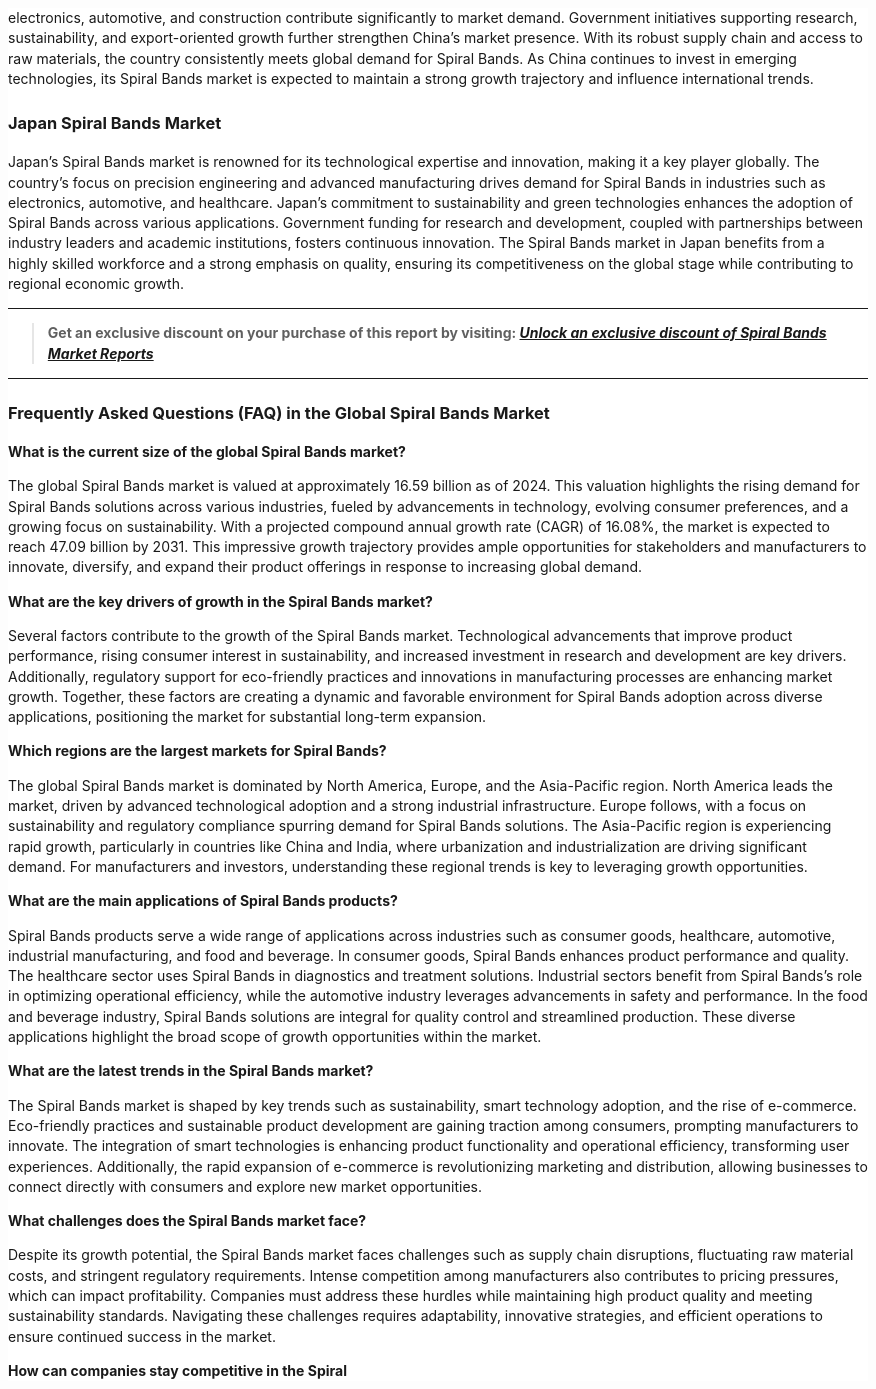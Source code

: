 electronics, automotive, and construction contribute significantly to market demand. Government initiatives supporting research, sustainability, and export-oriented growth further strengthen China&rsquo;s market presence. With its robust supply chain and access to raw materials, the country consistently meets global demand for Spiral Bands. As China continues to invest in emerging technologies, its Spiral Bands market is expected to maintain a strong growth trajectory and influence international trends.</p><h3>Japan Spiral Bands Market</h3><p>Japan&rsquo;s Spiral Bands market is renowned for its technological expertise and innovation, making it a key player globally. The country&rsquo;s focus on precision engineering and advanced manufacturing drives demand for Spiral Bands in industries such as electronics, automotive, and healthcare. Japan&rsquo;s commitment to sustainability and green technologies enhances the adoption of Spiral Bands across various applications. Government funding for research and development, coupled with partnerships between industry leaders and academic institutions, fosters continuous innovation. The Spiral Bands market in Japan benefits from a highly skilled workforce and a strong emphasis on quality, ensuring its competitiveness on the global stage while contributing to regional economic growth.</p><hr /><blockquote><p><strong>Get an exclusive discount on your purchase of this report by visiting: <em><a href="://marketresearchpulse.com/ask-for-discount/10503?utm_source=Github&amp;utm_medium=027">Unlock an exclusive discount of Spiral Bands Market Reports</a></em>&nbsp;</strong></p></blockquote><hr /><h3>Frequently Asked Questions (FAQ) in the Global Spiral Bands Market</h3><p><strong>What is the current size of the global Spiral Bands market?</strong></p><p>The global Spiral Bands market is valued at approximately 16.59 billion as of 2024. This valuation highlights the rising demand for Spiral Bands solutions across various industries, fueled by advancements in technology, evolving consumer preferences, and a growing focus on sustainability. With a projected compound annual growth rate (CAGR) of 16.08%, the market is expected to reach 47.09 billion by 2031. This impressive growth trajectory provides ample opportunities for stakeholders and manufacturers to innovate, diversify, and expand their product offerings in response to increasing global demand.</p><p><strong>What are the key drivers of growth in the Spiral Bands market?</strong></p><p>Several factors contribute to the growth of the Spiral Bands market. Technological advancements that improve product performance, rising consumer interest in sustainability, and increased investment in research and development are key drivers. Additionally, regulatory support for eco-friendly practices and innovations in manufacturing processes are enhancing market growth. Together, these factors are creating a dynamic and favorable environment for Spiral Bands adoption across diverse applications, positioning the market for substantial long-term expansion.</p><p><strong>Which regions are the largest markets for Spiral Bands?</strong></p><p>The global Spiral Bands market is dominated by North America, Europe, and the Asia-Pacific region. North America leads the market, driven by advanced technological adoption and a strong industrial infrastructure. Europe follows, with a focus on sustainability and regulatory compliance spurring demand for Spiral Bands solutions. The Asia-Pacific region is experiencing rapid growth, particularly in countries like China and India, where urbanization and industrialization are driving significant demand. For manufacturers and investors, understanding these regional trends is key to leveraging growth opportunities.</p><p><strong>What are the main applications of Spiral Bands products?</strong></p><p>Spiral Bands products serve a wide range of applications across industries such as consumer goods, healthcare, automotive, industrial manufacturing, and food and beverage. In consumer goods, Spiral Bands enhances product performance and quality. The healthcare sector uses Spiral Bands in diagnostics and treatment solutions. Industrial sectors benefit from Spiral Bands&rsquo;s role in optimizing operational efficiency, while the automotive industry leverages advancements in safety and performance. In the food and beverage industry, Spiral Bands solutions are integral for quality control and streamlined production. These diverse applications highlight the broad scope of growth opportunities within the market.</p><p><strong>What are the latest trends in the Spiral Bands market?</strong></p><p>The Spiral Bands market is shaped by key trends such as sustainability, smart technology adoption, and the rise of e-commerce. Eco-friendly practices and sustainable product development are gaining traction among consumers, prompting manufacturers to innovate. The integration of smart technologies is enhancing product functionality and operational efficiency, transforming user experiences. Additionally, the rapid expansion of e-commerce is revolutionizing marketing and distribution, allowing businesses to connect directly with consumers and explore new market opportunities.</p><p><strong>What challenges does the Spiral Bands market face?</strong></p><p>Despite its growth potential, the Spiral Bands market faces challenges such as supply chain disruptions, fluctuating raw material costs, and stringent regulatory requirements. Intense competition among manufacturers also contributes to pricing pressures, which can impact profitability. Companies must address these hurdles while maintaining high product quality and meeting sustainability standards. Navigating these challenges requires adaptability, innovative strategies, and efficient operations to ensure continued success in the market.</p><p><strong>How can companies stay competitive in the Spiral